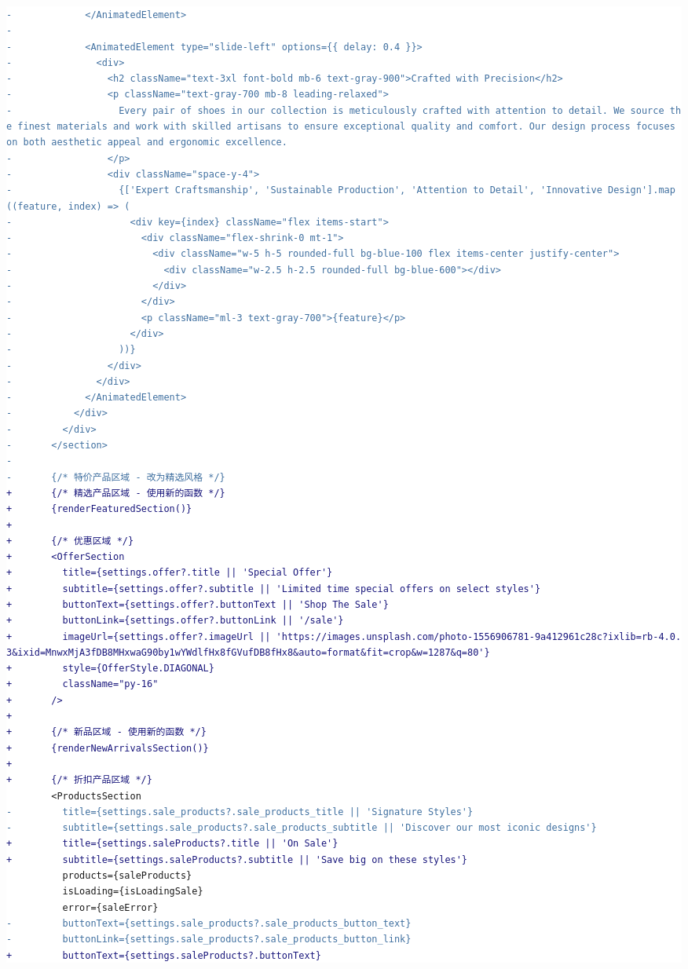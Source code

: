 ```diff
-             </AnimatedElement>
-             
-             <AnimatedElement type="slide-left" options={{ delay: 0.4 }}>
-               <div>
-                 <h2 className="text-3xl font-bold mb-6 text-gray-900">Crafted with Precision</h2>
-                 <p className="text-gray-700 mb-8 leading-relaxed">
-                   Every pair of shoes in our collection is meticulously crafted with attention to detail. We source the finest materials and work with skilled artisans to ensure exceptional quality and comfort. Our design process focuses on both aesthetic appeal and ergonomic excellence.
-                 </p>
-                 <div className="space-y-4">
-                   {['Expert Craftsmanship', 'Sustainable Production', 'Attention to Detail', 'Innovative Design'].map((feature, index) => (
-                     <div key={index} className="flex items-start">
-                       <div className="flex-shrink-0 mt-1">
-                         <div className="w-5 h-5 rounded-full bg-blue-100 flex items-center justify-center">
-                           <div className="w-2.5 h-2.5 rounded-full bg-blue-600"></div>
-                         </div>
-                       </div>
-                       <p className="ml-3 text-gray-700">{feature}</p>
-                     </div>
-                   ))}
-                 </div>
-               </div>
-             </AnimatedElement>
-           </div>
-         </div>
-       </section>
-       
-       {/* 特价产品区域 - 改为精选风格 */}
+       {/* 精选产品区域 - 使用新的函数 */}
+       {renderFeaturedSection()}
+       
+       {/* 优惠区域 */}
+       <OfferSection
+         title={settings.offer?.title || 'Special Offer'}
+         subtitle={settings.offer?.subtitle || 'Limited time special offers on select styles'}
+         buttonText={settings.offer?.buttonText || 'Shop The Sale'}
+         buttonLink={settings.offer?.buttonLink || '/sale'}
+         imageUrl={settings.offer?.imageUrl || 'https://images.unsplash.com/photo-1556906781-9a412961c28c?ixlib=rb-4.0.3&ixid=MnwxMjA3fDB8MHxwaG90by1wYWdlfHx8fGVufDB8fHx8&auto=format&fit=crop&w=1287&q=80'}
+         style={OfferStyle.DIAGONAL}
+         className="py-16"
+       />
+       
+       {/* 新品区域 - 使用新的函数 */}
+       {renderNewArrivalsSection()}
+       
+       {/* 折扣产品区域 */}
        <ProductsSection
-         title={settings.sale_products?.sale_products_title || 'Signature Styles'}
-         subtitle={settings.sale_products?.sale_products_subtitle || 'Discover our most iconic designs'}
+         title={settings.saleProducts?.title || 'On Sale'}
+         subtitle={settings.saleProducts?.subtitle || 'Save big on these styles'}
          products={saleProducts}
          isLoading={isLoadingSale}
          error={saleError}
-         buttonText={settings.sale_products?.sale_products_button_text}
-         buttonLink={settings.sale_products?.sale_products_button_link}
+         buttonText={settings.saleProducts?.buttonText}
```